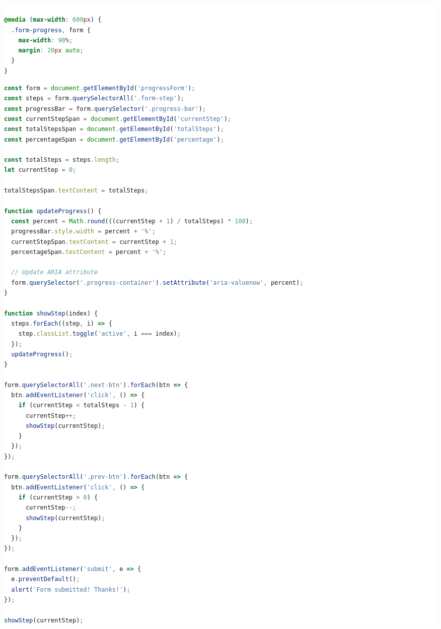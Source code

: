 ```css

@media (max-width: 600px) {
  .form-progress, form {
    max-width: 90%;
    margin: 20px auto;
  }
}
```

```js
const form = document.getElementById('progressForm');
const steps = form.querySelectorAll('.form-step');
const progressBar = form.querySelector('.progress-bar');
const currentStepSpan = document.getElementById('currentStep');
const totalStepsSpan = document.getElementById('totalSteps');
const percentageSpan = document.getElementById('percentage');

const totalSteps = steps.length;
let currentStep = 0;

totalStepsSpan.textContent = totalSteps;

function updateProgress() {
  const percent = Math.round(((currentStep + 1) / totalSteps) * 100);
  progressBar.style.width = percent + '%';
  currentStepSpan.textContent = currentStep + 1;
  percentageSpan.textContent = percent + '%';

  // Update ARIA attribute
  form.querySelector('.progress-container').setAttribute('aria-valuenow', percent);
}

function showStep(index) {
  steps.forEach((step, i) => {
    step.classList.toggle('active', i === index);
  });
  updateProgress();
}

form.querySelectorAll('.next-btn').forEach(btn => {
  btn.addEventListener('click', () => {
    if (currentStep < totalSteps - 1) {
      currentStep++;
      showStep(currentStep);
    }
  });
});

form.querySelectorAll('.prev-btn').forEach(btn => {
  btn.addEventListener('click', () => {
    if (currentStep > 0) {
      currentStep--;
      showStep(currentStep);
    }
  });
});

form.addEventListener('submit', e => {
  e.preventDefault();
  alert('Form submitted! Thanks!');
});

showStep(currentStep);

```
